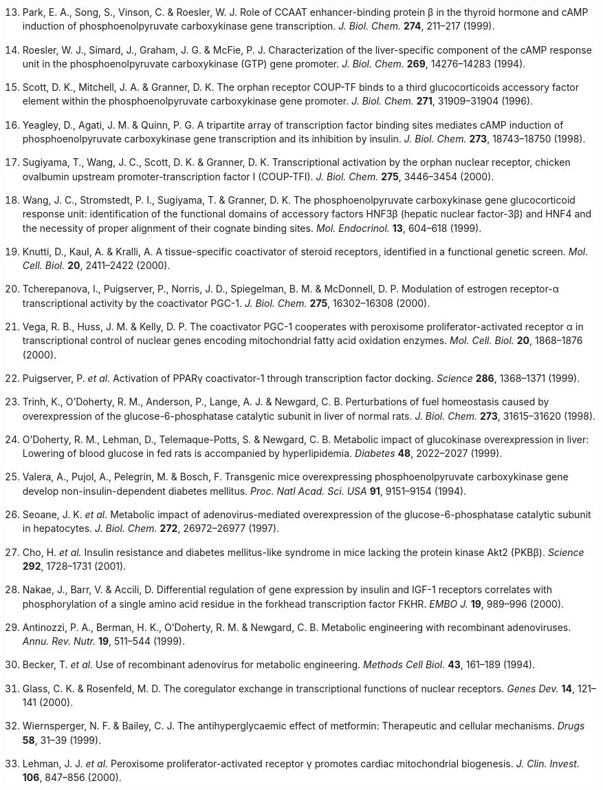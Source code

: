 13. Park, E. A., Song, S., Vinson, C. & Roesler, W. J. Role of CCAAT enhancer-binding protein β in the thyroid hormone and cAMP induction of phosphoenolpyruvate carboxykinase gene transcription. *J. Biol. Chem.* **274**, 211–217 (1999).
14. Roesler, W. J., Simard, J., Graham, J. G. & McFie, P. J. Characterization of the liver-specific component of the cAMP response unit in the phosphoenolpyruvate carboxykinase (GTP) gene promoter. *J. Biol. Chem.* **269**, 14276–14283 (1994).
15. Scott, D. K., Mitchell, J. A. & Granner, D. K. The orphan receptor COUP-TF binds to a third glucocorticoids accessory factor element within the phosphoenolpyruvate carboxykinase gene promoter. *J. Biol. Chem.* **271**, 31909–31904 (1996).
16. Yeagley, D., Agati, J. M. & Quinn, P. G. A tripartite array of transcription factor binding sites mediates cAMP induction of phosphoenolpyruvate carboxykinase gene transcription and its inhibition by insulin. *J. Biol. Chem.* **273**, 18743–18750 (1998).
17. Sugiyama, T., Wang, J. C., Scott, D. K. & Granner, D. K. Transcriptional activation by the orphan nuclear receptor, chicken ovalbumin upstream promoter-transcription factor I (COUP-TFI). *J. Biol. Chem.* **275**, 3446–3454 (2000).

18. Wang, J. C., Stromstedt, P. I., Sugiyama, T. & Granner, D. K. The phosphoenolpyruvate carboxykinase gene glucocorticoid response unit: identification of the functional domains of accessory factors HNF3β (hepatic nuclear factor-3β) and HNF4 and the necessity of proper alignment of their cognate binding sites. *Mol. Endocrinol.* **13**, 604–618 (1999).
19. Knutti, D., Kaul, A. & Kralli, A. A tissue-specific coactivator of steroid receptors, identified in a functional genetic screen. *Mol. Cell. Biol.* **20**, 2411–2422 (2000).
20. Tcherepanova, I., Puigserver, P., Norris, J. D., Spiegelman, B. M. & McDonnell, D. P. Modulation of estrogen receptor-α transcriptional activity by the coactivator PGC-1. *J. Biol. Chem.* **275**, 16302–16308 (2000).
21. Vega, R. B., Huss, J. M. & Kelly, D. P. The coactivator PGC-1 cooperates with peroxisome proliferator-activated receptor α in transcriptional control of nuclear genes encoding mitochondrial fatty acid oxidation enzymes. *Mol. Cell. Biol.* **20**, 1868–1876 (2000).
22. Puigserver, P. *et al.* Activation of PPARγ coactivator-1 through transcription factor docking. *Science* **286**, 1368–1371 (1999).
23. Trinh, K., O’Doherty, R. M., Anderson, P., Lange, A. J. & Newgard, C. B. Perturbations of fuel homeostasis caused by overexpression of the glucose-6-phosphatase catalytic subunit in liver of normal rats. *J. Biol. Chem.* **273**, 31615–31620 (1998).
24. O’Doherty, R. M., Lehman, D., Telemaque-Potts, S. & Newgard, C. B. Metabolic impact of glucokinase overexpression in liver: Lowering of blood glucose in fed rats is accompanied by hyperlipidemia. *Diabetes* **48**, 2022–2027 (1999).
25. Valera, A., Pujol, A., Pelegrin, M. & Bosch, F. Transgenic mice overexpressing phosphoenolpyruvate carboxykinase gene develop non-insulin-dependent diabetes mellitus. *Proc. Natl Acad. Sci. USA* **91**, 9151–9154 (1994).
26. Seoane, J. K. *et al.* Metabolic impact of adenovirus-mediated overexpression of the glucose-6-phosphatase catalytic subunit in hepatocytes. *J. Biol. Chem.* **272**, 26972–26977 (1997).
27. Cho, H. *et al.* Insulin resistance and diabetes mellitus-like syndrome in mice lacking the protein kinase Akt2 (PKBβ). *Science* **292**, 1728–1731 (2001).
28. Nakae, J., Barr, V. & Accili, D. Differential regulation of gene expression by insulin and IGF-1 receptors correlates with phosphorylation of a single amino acid residue in the forkhead transcription factor FKHR. *EMBO J.* **19**, 989–996 (2000).
29. Antinozzi, P. A., Berman, H. K., O’Doherty, R. M. & Newgard, C. B. Metabolic engineering with recombinant adenoviruses. *Annu. Rev. Nutr.* **19**, 511–544 (1999).
30. Becker, T. *et al.* Use of recombinant adenovirus for metabolic engineering. *Methods Cell Biol.* **43**, 161–189 (1994).
31. Glass, C. K. & Rosenfeld, M. D. The coregulator exchange in transcriptional functions of nuclear receptors. *Genes Dev.* **14**, 121–141 (2000).
32. Wiernsperger, N. F. & Bailey, C. J. The antihyperglycaemic effect of metformin: Therapeutic and cellular mechanisms. *Drugs* **58**, 31–39 (1999).
33. Lehman, J. J. *et al.* Peroxisome proliferator-activated receptor γ promotes cardiac mitochondrial biogenesis. *J. Clin. Invest.* **106**, 847–856 (2000).
